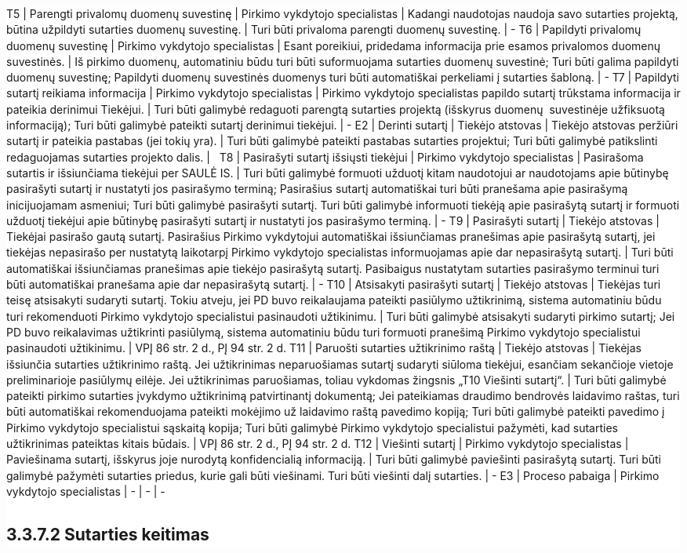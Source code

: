 T5 | Parengti privalomų duomenų suvestinę | Pirkimo vykdytojo specialistas | Kadangi naudotojas naudoja savo sutarties projektą,   būtina užpildyti sutarties duomenų suvestinę. | Turi būti privaloma parengti duomenų suvestinę. | -
T6 | Papildyti privalomų duomenų suvestinę | Pirkimo vykdytojo specialistas | Esant poreikiui, pridedama   informacija prie esamos privalomos duomenų suvestinės. | Iš pirkimo duomenų, automatiniu būdu turi būti   suformuojama sutarties duomenų suvestinė;   Turi būti galima papildyti duomenų suvestinę;   Papildyti duomenų suvestinės duomenys turi būti   automatiškai perkeliami į sutarties šabloną. | -
T7 | Papildyti sutartį reikiama informacija | Pirkimo vykdytojo specialistas | Pirkimo vykdytojo   specialistas papildo sutartį trūkstama informacija ir pateikia derinimui   Tiekėjui. | Turi būti galimybė redaguoti parengtą sutarties   projektą (išskyrus duomenų  suvestinėje   užfiksuotą informaciją);   Turi būti galimybė pateikti sutartį derinimui   tiekėjui. | -
E2 | Derinti sutartį | Tiekėjo atstovas | Tiekėjo atstovas peržiūri   sutartį ir pateikia pastabas (jei tokių yra). | Turi būti galimybė pateikti pastabas sutarties   projektui;   Turi būti galimybė patikslinti redaguojamas sutarties   projekto dalis. |  
T8 | Pasirašyti sutartį išsiųsti tiekėjui | Pirkimo vykdytojo specialistas | Pasirašoma sutartis ir   išsiunčiama tiekėjui per SAULĖ IS. | Turi būti galimybė formuoti užduotį kitam naudotojui   ar naudotojams apie būtinybę pasirašyti sutartį ir nustatyti jos pasirašymo   terminą;   Pasirašius sutartį automatiškai turi būti pranešama   apie pasirašymą inicijuojamam asmeniui;   Turi būti galimybė pasirašyti sutartį.   Turi būti galimybė informuoti tiekėją apie pasirašytą   sutartį ir formuoti užduotį tiekėjui apie būtinybę pasirašyti sutartį ir   nustatyti jos pasirašymo terminą. | -
T9 | Pasirašyti sutartį | Tiekėjo atstovas | Tiekėjai pasirašo gautą   sutartį. Pasirašius Pirkimo vykdytojui automatiškai išsiunčiamas pranešimas   apie pasirašytą sutartį, jei tiekėjas nepasirašo per nustatytą laikotarpį Pirkimo   vykdytojo specialistas informuojamas apie dar nepasirašytą sutartį. | Turi būti automatiškai išsiunčiamas pranešimas apie   tiekėjo pasirašytą sutartį.   Pasibaigus nustatytam sutarties pasirašymo terminui   turi būti automatiškai pranešama apie dar nepasirašytą sutartį. | -
T10 | Atsisakyti pasirašyti sutartį | Tiekėjo atstovas | Tiekėjas turi teisę atsisakyti sudaryti sutartį.   Tokiu atveju, jei PD buvo reikalaujama pateikti pasiūlymo užtikrinimą,   sistema automatiniu būdu turi rekomenduoti Pirkimo vykdytojo specialistui   pasinaudoti užtikinimu. | Turi būti galimybė atsisakyti sudaryti pirkimo   sutartį;   Jei PD buvo reikalavimas užtikrinti pasiūlymą,   sistema automatiniu būdu turi formuoti pranešimą Pirkimo vykdytojo   specialistui pasinaudoti užtikinimu. | VPĮ 86 str. 2 d., PĮ 94 str. 2 d.
T11 | Paruošti sutarties užtikrinimo raštą | Tiekėjo atstovas | Tiekėjas išsiunčia sutarties   užtikrinimo raštą. Jei užtikrinimas neparuošiamas sutartį sudaryti siūloma   tiekėjui, esančiam sekančioje vietoje preliminarioje pasiūlymų eilėje.   Jei užtikrinimas paruošiamas,   toliau vykdomas žingsnis „T10 Viešinti sutartį“. | Turi būti galimybė pateikti pirkimo   sutarties įvykdymo užtikrinimą patvirtinantį dokumentą;   Jei pateikiamas draudimo   bendrovės laidavimo raštas, turi būti automatiškai rekomenduojama pateikti   mokėjimo už laidavimo raštą pavedimo kopiją;   Turi būti galimybė pateikti   pavedimo į Pirkimo vykdytojo specialistui sąskaitą kopija;   Turi būti galimybė Pirkimo   vykdytojo specialistui pažymėti, kad sutarties užtikrinimas pateiktas kitais   būdais. | VPĮ 86 str. 2 d., PĮ 94 str. 2 d.
T12 | Viešinti sutartį | Pirkimo vykdytojo specialistas | Paviešinama sutartį, išskyrus   joje nurodytą konfidencialią informaciją. | Turi būti galimybė paviešinti pasirašytą sutartį.   Turi būti galimybė pažymėti sutarties priedus, kurie   gali būti viešinami.   Turi būti viešinti dalį sutarties. | -
E3 | Proceso pabaiga | Pirkimo vykdytojo specialistas | - | - | -


## 3.3.7.2 Sutarties keitimas
